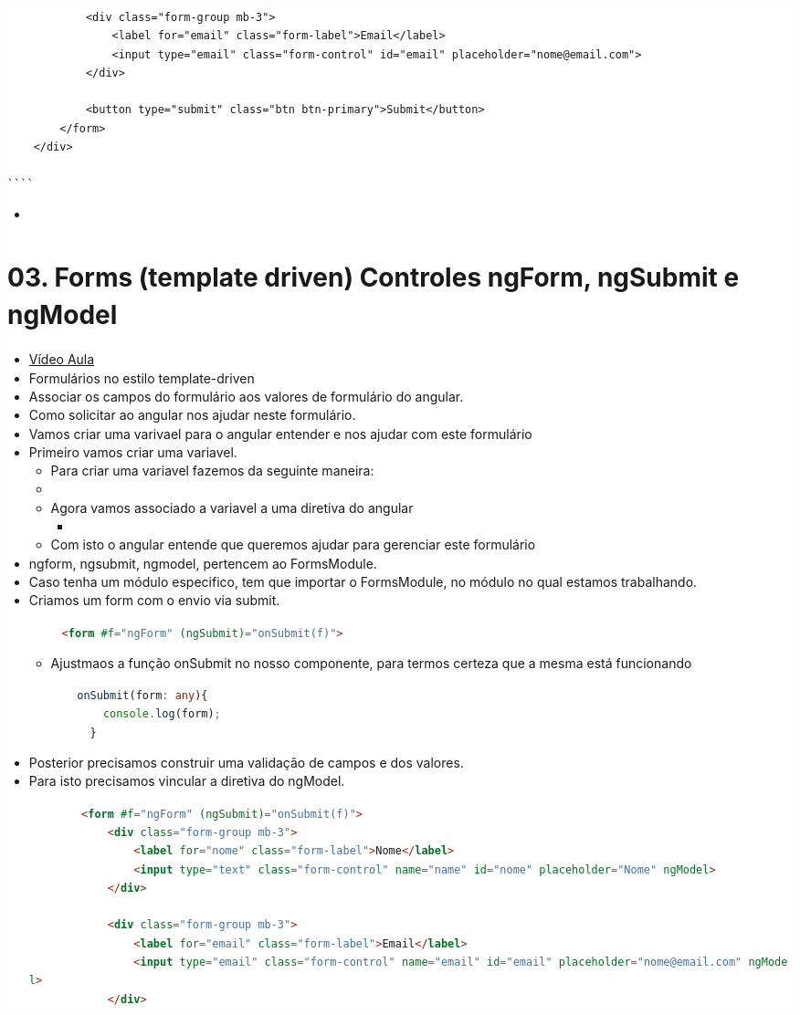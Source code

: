 		        <div class="form-group mb-3">
		            <label for="email" class="form-label">Email</label>
		            <input type="email" class="form-control" id="email" placeholder="nome@email.com">
		        </div>

		        <button type="submit" class="btn btn-primary">Submit</button>
		    </form>
		</div>

	````
- 

# 03. Forms (template driven) Controles ngForm, ngSubmit e ngModel

- [Vídeo Aula](https://youtu.be/x07zc2UqSuU)
- Formulários no estilo template-driven
- Associar os campos do formulário aos valores de formulário do angular.
- Como solicitar ao angular nos ajudar neste formulário.
- Vamos criar uma varivael para o angular entender e nos ajudar com este formulário
- Primeiro vamos criar uma variavel.
	- Para criar uma variavel fazemos da seguinte maneira:
	- <form #f>
	- Agora vamos associado a variavel a uma diretiva do angular
		- <form #f="ngForm">
	- Com isto o angular entende que queremos ajudar para gerenciar este formulário
- ngform, ngsubmit, ngmodel, pertencem ao FormsModule.
- Caso tenha um módulo especifico, tem que importar o FormsModule, no módulo no qual estamos trabalhando.
- Criamos um form com o envio via submit.
	````html
		 <form #f="ngForm" (ngSubmit)="onSubmit(f)">
	````
	- Ajustmaos a função onSubmit no nosso componente, para termos certeza que a mesma está funcionando
		````typeScript
			onSubmit(form: any){
			    console.log(form);    
			  }
		````
- Posterior precisamos construir uma validação de campos e dos valores.
- Para isto precisamos vincular a diretiva do ngModel.
	````html
		    <form #f="ngForm" (ngSubmit)="onSubmit(f)">
		        <div class="form-group mb-3">
		            <label for="nome" class="form-label">Nome</label>
		            <input type="text" class="form-control" name="name" id="nome" placeholder="Nome" ngModel>
		        </div>

		        <div class="form-group mb-3">
		            <label for="email" class="form-label">Email</label>
		            <input type="email" class="form-control" name="email" id="email" placeholder="nome@email.com" ngModel>
		        </div>
